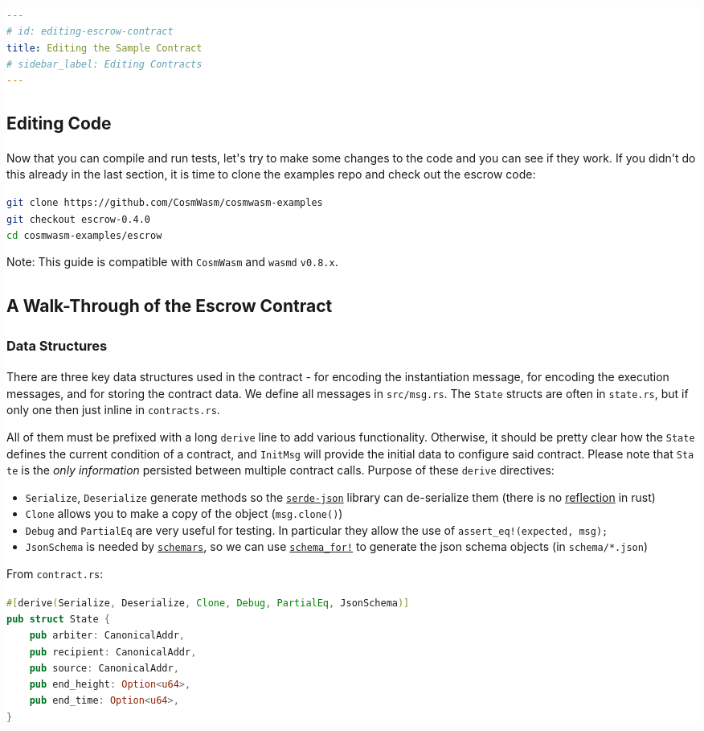 ```yaml
---
# id: editing-escrow-contract
title: Editing the Sample Contract
# sidebar_label: Editing Contracts
---
```


## Editing Code

Now that you can compile and run tests, let's try to make some changes to the code and you can see if they work. If you didn't do this already in the last section, it is time to clone the examples repo and check out the escrow code:

```bash
git clone https://github.com/CosmWasm/cosmwasm-examples
git checkout escrow-0.4.0
cd cosmwasm-examples/escrow
```

Note: This guide is compatible with `CosmWasm` and `wasmd` `v0.8.x`.

## A Walk-Through of the Escrow Contract

### Data Structures

There are three key data structures used in the contract - for encoding the instantiation message, for encoding the execution messages, and for storing the contract data. We define all messages in `src/msg.rs`. The `State` structs are often in `state.rs`, but if only one then just inline in `contracts.rs`.

All of them must be prefixed with a long `derive` line to add various functionality. Otherwise, it should be pretty clear how the `State` defines the current condition of a contract, and `InitMsg` will provide the initial data to configure said contract. Please note that `State` is the *only information* persisted between multiple contract calls. Purpose of these `derive` directives:

* `Serialize`, `Deserialize` generate methods so the [`serde-json`](https://github.com/serde-rs/json) library can de-serialize them (there is no [reflection](https://en.wikipedia.org/wiki/Reflection_(computer_programming)) in rust)
* `Clone` allows you to make a copy of the object (`msg.clone()`)
* `Debug` and `PartialEq` are very useful for testing. In particular they allow the use of `assert_eq!(expected, msg);`
* `JsonSchema` is needed by [`schemars`](https://docs.rs/schemars/0.7.0/schemars), so we can use [`schema_for!`](https://docs.rs/schemars/0.7.0/schemars/macro.schema_for.html) to generate the json schema objects (in `schema/*.json`)

From `contract.rs`:

```rust
#[derive(Serialize, Deserialize, Clone, Debug, PartialEq, JsonSchema)]
pub struct State {
    pub arbiter: CanonicalAddr,
    pub recipient: CanonicalAddr,
    pub source: CanonicalAddr,
    pub end_height: Option<u64>,
    pub end_time: Option<u64>,
}
```
